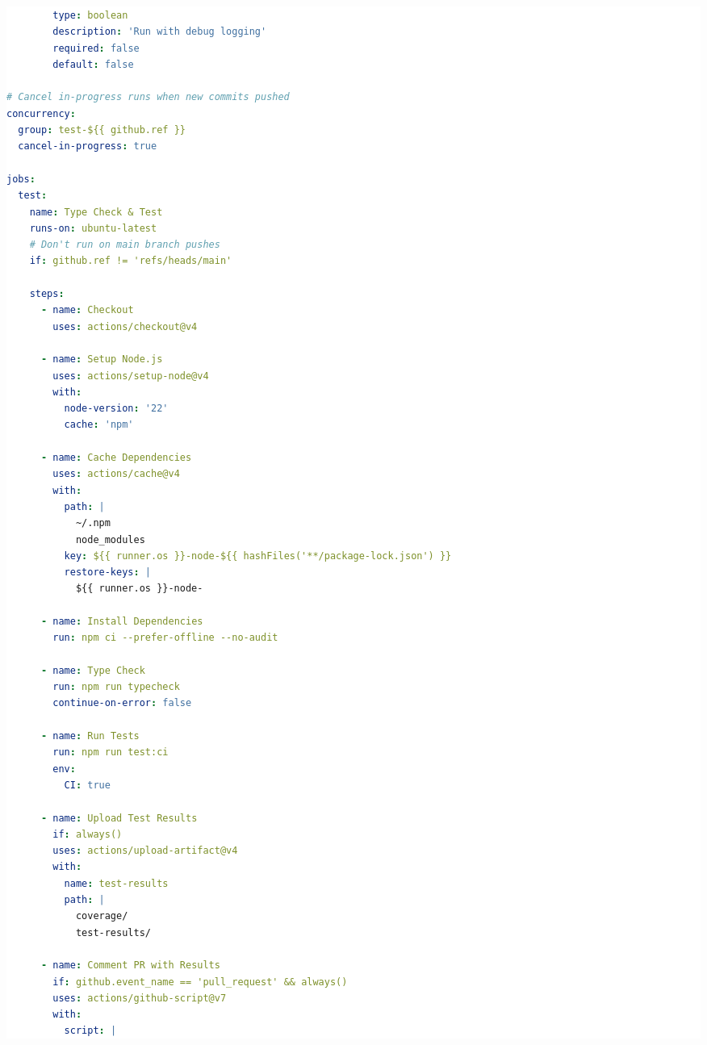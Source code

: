 ```yaml
        type: boolean
        description: 'Run with debug logging'
        required: false
        default: false

# Cancel in-progress runs when new commits pushed
concurrency:
  group: test-${{ github.ref }}
  cancel-in-progress: true

jobs:
  test:
    name: Type Check & Test
    runs-on: ubuntu-latest
    # Don't run on main branch pushes
    if: github.ref != 'refs/heads/main'
    
    steps:
      - name: Checkout
        uses: actions/checkout@v4
        
      - name: Setup Node.js
        uses: actions/setup-node@v4
        with:
          node-version: '22'
          cache: 'npm'
          
      - name: Cache Dependencies
        uses: actions/cache@v4
        with:
          path: |
            ~/.npm
            node_modules
          key: ${{ runner.os }}-node-${{ hashFiles('**/package-lock.json') }}
          restore-keys: |
            ${{ runner.os }}-node-
            
      - name: Install Dependencies
        run: npm ci --prefer-offline --no-audit
        
      - name: Type Check
        run: npm run typecheck
        continue-on-error: false
        
      - name: Run Tests
        run: npm run test:ci
        env:
          CI: true
          
      - name: Upload Test Results
        if: always()
        uses: actions/upload-artifact@v4
        with:
          name: test-results
          path: |
            coverage/
            test-results/
            
      - name: Comment PR with Results
        if: github.event_name == 'pull_request' && always()
        uses: actions/github-script@v7
        with:
          script: |
```